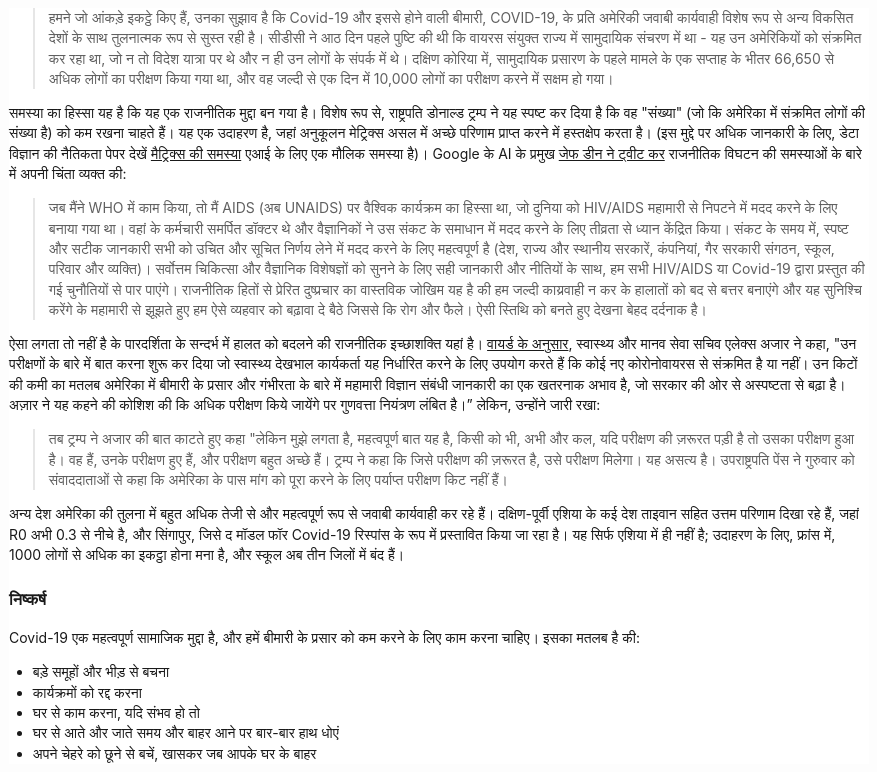 > हमने जो आंकड़े इकट्ठे किए हैं, उनका सुझाव है कि Covid-19 और इससे होने वाली बीमारी, COVID-19, के प्रति अमेरिकी जवाबी कार्यवाही विशेष रूप से अन्य विकसित देशों के साथ तुलनात्मक रूप से सुस्त रही है। सीडीसी ने आठ दिन पहले पुष्टि की थी कि वायरस संयुक्त राज्य में सामुदायिक संचरण में था - यह उन अमेरिकियों को संक्रमित कर रहा था, जो न तो विदेश यात्रा पर थे और न ही उन लोगों के संपर्क में थे। दक्षिण कोरिया में, सामुदायिक प्रसारण के पहले मामले के एक सप्ताह के भीतर 66,650 से अधिक लोगों का परीक्षण किया गया था, और वह जल्दी से एक दिन में 10,000 लोगों का परीक्षण करने में सक्षम हो गया।

समस्या का हिस्सा यह है कि यह एक राजनीतिक मुद्दा बन गया है। विशेष रूप से, राष्ट्रपति डोनाल्ड ट्रम्प ने यह स्पष्ट कर दिया है कि वह "संख्या" (जो कि अमेरिका में संक्रमित लोगों की संख्या है) को कम रखना चाहते हैं। यह एक उदाहरण है, जहां अनुकूलन मेट्रिक्स असल में अच्छे परिणाम प्राप्त करने में हस्तक्षेप करता है। (इस मुद्दे पर अधिक जानकारी के लिए, डेटा विज्ञान की नैतिकता पेपर देखें [मैट्रिक्स की समस्या](https://arxiv.org/abs/2002.08512) एआई के लिए एक मौलिक समस्या है)। Google के AI के प्रमुख [जेफ डीन ने ट्वीट कर](https://twitter.com/JeffDean/status/1236489084870119427) राजनीतिक विघटन की समस्याओं के बारे में अपनी चिंता व्यक्त की:

> जब मैंने WHO में काम किया, तो मैं AIDS (अब UNAIDS) पर वैश्विक कार्यक्रम का हिस्सा था, जो दुनिया को HIV/AIDS महामारी से निपटने में मदद करने के लिए बनाया गया था। वहां के कर्मचारी समर्पित डॉक्टर थे और वैज्ञानिकों ने उस संकट के समाधान में मदद करने के लिए तीव्रता से ध्यान केंद्रित किया। संकट के समय में, स्पष्ट और सटीक जानकारी सभी को उचित और सूचित निर्णय लेने में मदद करने के लिए महत्वपूर्ण है (देश, राज्य और स्थानीय सरकारें, कंपनियां, गैर सरकारी संगठन, स्कूल, परिवार और व्यक्ति)। सर्वोत्तम चिकित्सा और वैज्ञानिक विशेषज्ञों को सुनने के लिए सही जानकारी और नीतियों के साथ, हम सभी HIV/AIDS या Covid-19 द्वारा प्रस्तुत की गई चुनौतियों से पार पाएंगे। राजनीतिक हितों से प्रेरित दुष्प्रचार का वास्तविक जोखिम यह है की हम जल्दी काय्रवाही न कर के हालातों को बद से बत्तर बनाएंगे और यह सुनिश्चि करेंगे के महामारी से झूझते हुए हम ऐसे व्यहवार को बढ़ावा दे बैठे जिससे कि रोग और फैले। ऐसी स्तिथि को बनते हुए देखना बेहद दर्दनाक है।

ऐसा लगता तो नहीं है के पारदर्शिता के सन्दर्भ में हालत को बदलने की राजनीतिक इच्छाशक्ति यहां है। [वायर्ड के अनुसार](https://www.wired.com/story/trumps-coronavirus-press-event-was-even-worse-than-it-looked/), स्वास्थ्य और मानव सेवा सचिव एलेक्स अजार ने कहा, "उन परीक्षणों के बारे में बात करना शुरू कर दिया जो स्वास्थ्य देखभाल कार्यकर्ता यह निर्धारित करने के लिए उपयोग करते हैं कि कोई नए कोरोनोवायरस से संक्रमित है या नहीं। उन किटों की कमी का मतलब अमेरिका में बीमारी के प्रसार और गंभीरता के बारे में महामारी विज्ञान संबंधी जानकारी का एक खतरनाक अभाव है, जो सरकार की ओर से अस्पष्टता से बढ़ा है। अज़ार ने यह कहने की कोशिश की कि अधिक परीक्षण किये जायेंगे पर गुणवत्ता नियंत्रण लंबित है।” लेकिन, उन्होंने जारी रखा:
> तब ट्रम्प ने अजार की बात काटते हुए कहा "लेकिन मुझे लगता है, महत्वपूर्ण बात यह है, किसी को भी, अभी और कल, यदि परीक्षण की ज़रूरत पड़ी है तो उसका परीक्षण हुआ है। वह हैं, उनके परीक्षण हुए हैं, और परीक्षण बहुत अच्छे हैं। ट्रम्प ने कहा कि जिसे परीक्षण की ज़रूरत है, उसे परीक्षण मिलेगा। यह असत्य है। उपराष्ट्रपति पेंस ने गुरुवार को संवाददाताओं से कहा कि अमेरिका के पास मांग को पूरा करने के लिए पर्याप्त परीक्षण किट नहीं हैं।

अन्य देश अमेरिका की तुलना में बहुत अधिक तेजी से और महत्वपूर्ण रूप से जवाबी कार्यवाही कर रहे हैं। दक्षिण-पूर्वी एशिया के कई देश ताइवान सहित उत्तम परिणाम दिखा रहे हैं, जहां R0 अभी 0.3 से नीचे है, और सिंगापुर, जिसे द मॉडल फॉर Covid-19 रिस्पांस के रूप में प्रस्तावित किया जा रहा है। यह सिर्फ एशिया में ही नहीं है; उदाहरण के लिए, फ्रांस में, 1000 लोगों से अधिक का इकट्ठा होना मना है, और स्कूल अब तीन जिलों में बंद हैं।

### निष्कर्ष

Covid-19 एक महत्वपूर्ण सामाजिक मुद्दा है, और हमें बीमारी के प्रसार को कम करने के लिए काम करना चाहिए। इसका मतलब है की:

* बड़े समूहों और भीड़ से बचना
* कार्यक्रमों को रद्द करना
* घर से काम करना, यदि संभव हो तो
* घर से आते और जाते समय और बाहर आने पर बार-बार हाथ धोएं
* अपने चेहरे को छूने से बचें, खासकर जब आपके घर के बाहर 
